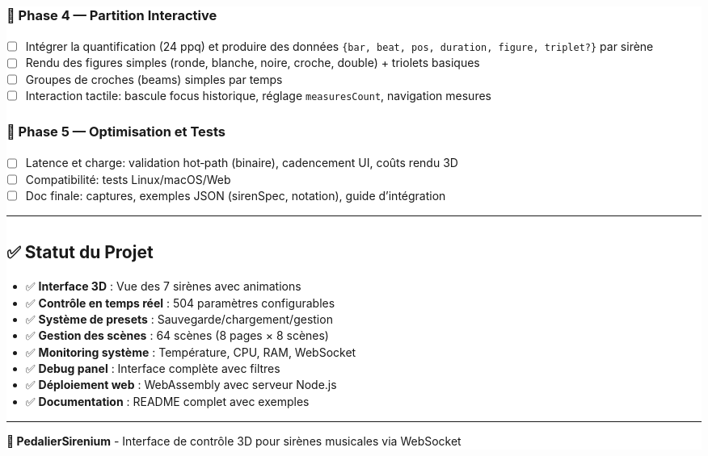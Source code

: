 ### 🎼 Phase 4 — Partition Interactive
- [ ] Intégrer la quantification (24 ppq) et produire des données `{bar, beat, pos, duration, figure, triplet?}` par sirène
- [ ] Rendu des figures simples (ronde, blanche, noire, croche, double) + triolets basiques
- [ ] Groupes de croches (beams) simples par temps
- [ ] Interaction tactile: bascule focus historique, réglage `measuresCount`, navigation mesures

### 🔧 Phase 5 — Optimisation et Tests
- [ ] Latence et charge: validation hot‑path (binaire), cadencement UI, coûts rendu 3D
- [ ] Compatibilité: tests Linux/macOS/Web
- [ ] Doc finale: captures, exemples JSON (sirenSpec, notation), guide d’intégration

---

## ✅ Statut du Projet

- ✅ **Interface 3D** : Vue des 7 sirènes avec animations
- ✅ **Contrôle en temps réel** : 504 paramètres configurables
- ✅ **Système de presets** : Sauvegarde/chargement/gestion
- ✅ **Gestion des scènes** : 64 scènes (8 pages × 8 scènes)
- ✅ **Monitoring système** : Température, CPU, RAM, WebSocket
- ✅ **Debug panel** : Interface complète avec filtres
- ✅ **Déploiement web** : WebAssembly avec serveur Node.js
- ✅ **Documentation** : README complet avec exemples

---

**🎵 PedalierSirenium** - Interface de contrôle 3D pour sirènes musicales via WebSocket 
